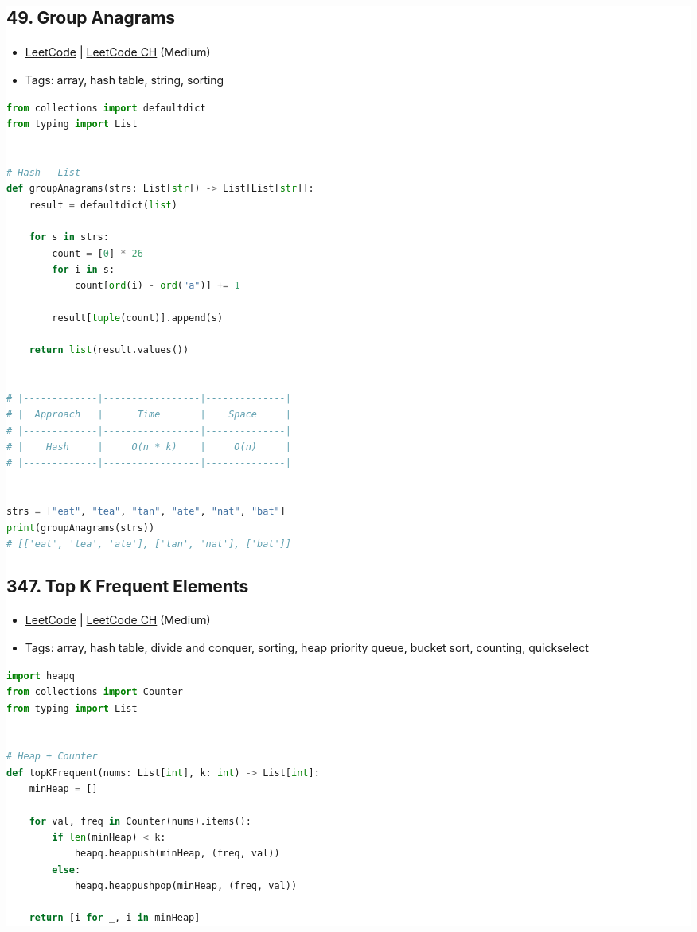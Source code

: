 ## 49. Group Anagrams

-   [LeetCode](https://leetcode.com/problems/group-anagrams/) | [LeetCode CH](https://leetcode.cn/problems/group-anagrams/) (Medium)

-   Tags: array, hash table, string, sorting

```python title="49. Group Anagrams - Python Solution"
from collections import defaultdict
from typing import List


# Hash - List
def groupAnagrams(strs: List[str]) -> List[List[str]]:
    result = defaultdict(list)

    for s in strs:
        count = [0] * 26
        for i in s:
            count[ord(i) - ord("a")] += 1

        result[tuple(count)].append(s)

    return list(result.values())


# |-------------|-----------------|--------------|
# |  Approach   |      Time       |    Space     |
# |-------------|-----------------|--------------|
# |    Hash     |     O(n * k)    |     O(n)     |
# |-------------|-----------------|--------------|


strs = ["eat", "tea", "tan", "ate", "nat", "bat"]
print(groupAnagrams(strs))
# [['eat', 'tea', 'ate'], ['tan', 'nat'], ['bat']]

```

## 347. Top K Frequent Elements

-   [LeetCode](https://leetcode.com/problems/top-k-frequent-elements/) | [LeetCode CH](https://leetcode.cn/problems/top-k-frequent-elements/) (Medium)

-   Tags: array, hash table, divide and conquer, sorting, heap priority queue, bucket sort, counting, quickselect

```python title="347. Top K Frequent Elements - Python Solution"
import heapq
from collections import Counter
from typing import List


# Heap + Counter
def topKFrequent(nums: List[int], k: int) -> List[int]:
    minHeap = []

    for val, freq in Counter(nums).items():
        if len(minHeap) < k:
            heapq.heappush(minHeap, (freq, val))
        else:
            heapq.heappushpop(minHeap, (freq, val))

    return [i for _, i in minHeap]

```